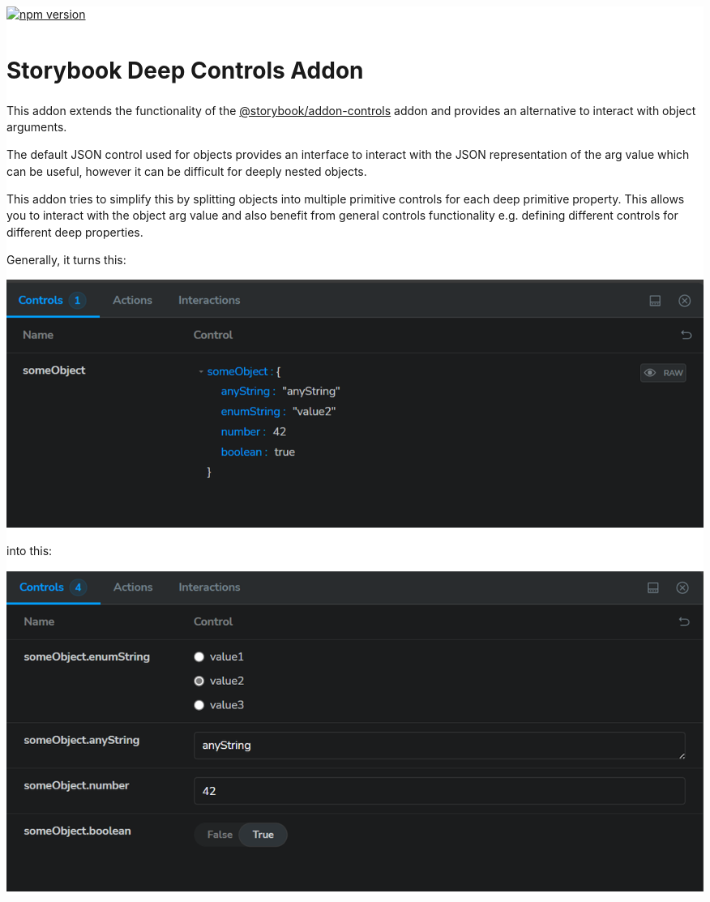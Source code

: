 [![npm version](https://img.shields.io/npm/v/storybook-addon-deep-controls.svg)](https://www.npmjs.com/package/storybook-addon-deep-controls)

# Storybook Deep Controls Addon

This addon extends the functionality of the [@storybook/addon-controls](https://storybook.js.org/docs/react/essentials/controls) addon and provides an alternative to interact with object arguments.

The default JSON control used for objects provides an interface to interact with the JSON representation of the arg value which can be useful, however it can be difficult for deeply nested objects.

This addon tries to simplify this by splitting objects into multiple primitive controls for each deep primitive property. This allows you to interact with the object arg value and also benefit from general controls functionality e.g. defining different controls for different deep properties.

Generally, it turns this:

![Basic example of nested args object without addon](https://raw.githubusercontent.com/eliasm307/storybook-addon-deep-controls/HEAD/public/media/simple-example-without-addon.png)

into this:

![Basic example of nested args object with addon](https://raw.githubusercontent.com/eliasm307/storybook-addon-deep-controls/HEAD/public/media/simple-example-with-addon.png)
